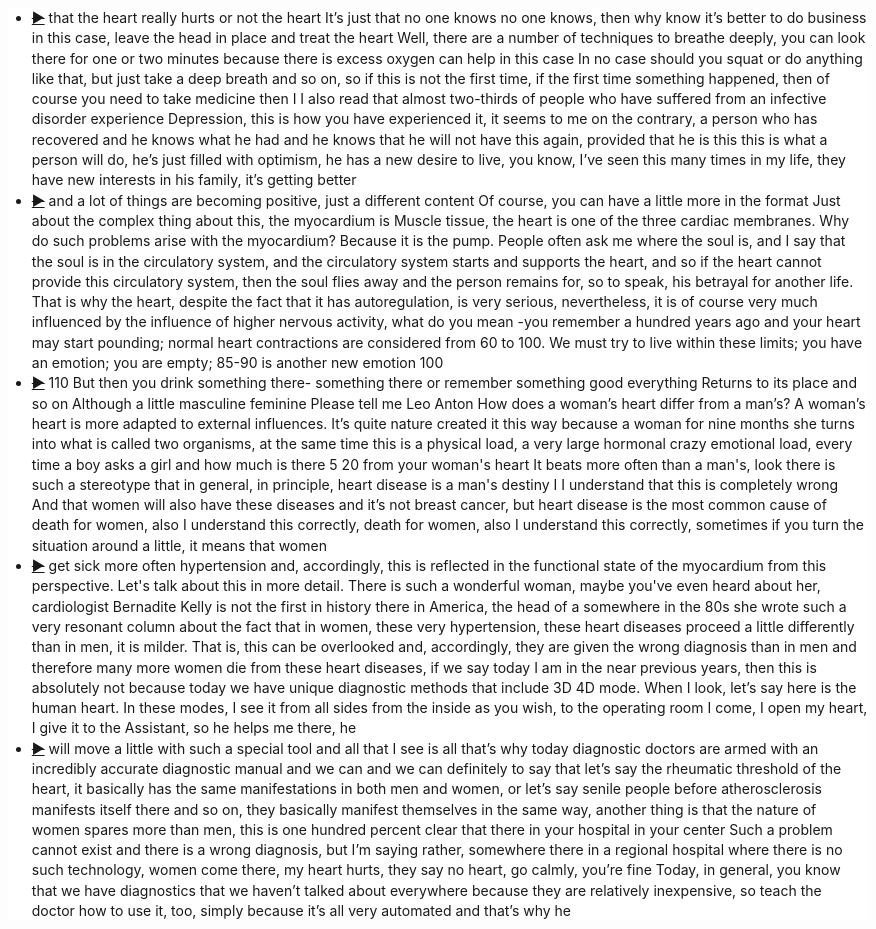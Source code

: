  - ~~[▶](https://www.youtube.com/watch?v=j9JFZD3V7IU&t=806)~~  that the heart really hurts or not the heart It’s just that no one knows no one knows, then why know it’s better to do business in this case, leave the head in place and treat the heart Well, there are a number of techniques to breathe deeply, you can look there for one or two minutes because there is excess oxygen  can help in this case In no case should you squat or do anything like that, but just take a deep breath and so on, so if this is not the first time, if the first time something happened, then of course you need to take medicine then I  I also read that almost two-thirds of people who have suffered from an infective disorder experience Depression, this is how you have experienced it, it seems to me on the contrary, a person who has recovered and he knows what he had and he knows that he will not have this again, provided that he is this  this is what a person will do, he’s just filled with optimism, he has a new desire to live, you know, I’ve seen this many times in my life, they have new interests in his family, it’s getting better 
 - ~~[▶](https://www.youtube.com/watch?v=j9JFZD3V7IU&t=882)~~  and a lot of things are becoming positive, just a different content Of course, you can have a little more in the format  Just about the complex thing about this, the myocardium is Muscle tissue, the heart is one of the three cardiac membranes. Why do such problems arise with the myocardium? Because it is the pump. People often ask me where the soul is, and I say that the soul is in the circulatory system, and the circulatory system starts and supports the heart, and so  if the heart cannot provide this circulatory system, then the soul flies away and the person remains for, so to speak, his betrayal for another life. That is why the heart, despite the fact that it has autoregulation, is very serious, nevertheless, it is of course very much influenced by the influence of higher nervous activity, what do you mean  -you remember a hundred years ago and your heart may start pounding; normal heart contractions are considered from 60 to 100. We must try to live within these limits; you have an emotion; you are empty; 85-90 is another new emotion 100 
 - ~~[▶](https://www.youtube.com/watch?v=j9JFZD3V7IU&t=968)~~  110 But then you drink something there-  something there or remember something good everything Returns to its place and so on Although a little masculine feminine Please tell me Leo Anton How does a woman’s heart differ from a man’s? A woman’s heart is more adapted to external influences. It’s quite nature created it this way because a woman for nine months she  turns into what is called two organisms, at the same time this is a physical load, a very large hormonal crazy emotional load, every time a boy asks a girl and how much is there 5 20 from your woman's heart It beats more often than a man's, look there is such a stereotype that in general, in principle, heart disease is a man's destiny I  I understand that this is completely wrong And that women will also have these diseases and it’s not breast cancer, but heart disease is the most common cause of death for women, also I understand this correctly, death for women, also I understand this correctly, sometimes if you turn the situation around a little, it means that women 
 - ~~[▶](https://www.youtube.com/watch?v=j9JFZD3V7IU&t=1053)~~  get sick more often  hypertension and, accordingly, this is reflected in the functional state of the myocardium from this perspective. Let's talk about this in more detail. There is such a wonderful woman, maybe you've even heard about her, cardiologist Bernadite Kelly is not the first in history there in America, the head of a somewhere in the 80s she wrote  such a very resonant column about the fact that in women, these very hypertension, these heart diseases proceed a little differently than in men, it is milder. That is, this can be overlooked and, accordingly, they are given the wrong diagnosis than in men and therefore many more women die  from these heart diseases, if we say today I am in the near previous years, then this is absolutely not because today we have unique diagnostic methods that include 3D 4D mode. When I look, let’s say here is the human heart. In these modes, I see it from all sides from the inside  as you wish, to the operating room I come, I open my heart, I give it to the Assistant, so he helps me there, he 
 - ~~[▶](https://www.youtube.com/watch?v=j9JFZD3V7IU&t=1135)~~  will move a little with such a special tool and all that I see is all that’s why today diagnostic doctors are armed with an incredibly accurate diagnostic manual and we can and we can definitely  to say that let’s say the rheumatic threshold of the heart, it basically has the same manifestations in both men and women, or let’s say senile people before atherosclerosis manifests itself there and so on, they basically manifest themselves in the same way, another thing is that the nature of women spares more than men, this is one hundred percent clear that  there in your hospital in your center Such a problem cannot exist and there is a wrong diagnosis, but I’m saying rather, somewhere there in a regional hospital where there is no such technology, women come there, my heart hurts, they say no heart, go calmly, you’re fine Today, in general, you know that we have diagnostics that we haven’t talked about everywhere because they are relatively inexpensive, so teach the doctor how to use it, too, simply because it’s all very automated and that’s why he 
